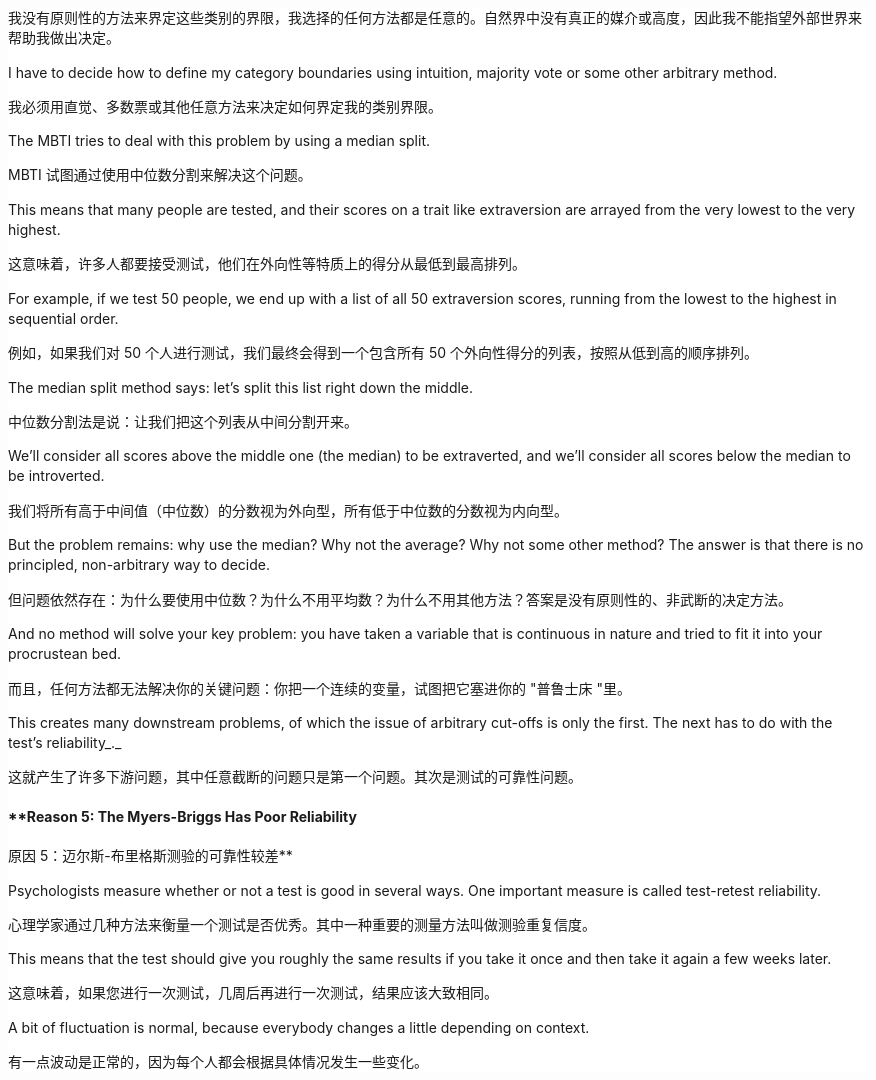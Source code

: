 我没有原则性的方法来界定这些类别的界限，我选择的任何方法都是任意的。自然界中没有真正的媒介或高度，因此我不能指望外部世界来帮助我做出决定。  

I have to decide how to define my category boundaries using intuition, majority vote or some other arbitrary method.  

我必须用直觉、多数票或其他任意方法来决定如何界定我的类别界限。

The MBTI tries to deal with this problem by using a median split.  

MBTI 试图通过使用中位数分割来解决这个问题。  

This means that many people are tested, and their scores on a trait like extraversion are arrayed from the very lowest to the very highest.  

这意味着，许多人都要接受测试，他们在外向性等特质上的得分从最低到最高排列。  

For example, if we test 50 people, we end up with a list of all 50 extraversion scores, running from the lowest to the highest in sequential order.  

例如，如果我们对 50 个人进行测试，我们最终会得到一个包含所有 50 个外向性得分的列表，按照从低到高的顺序排列。  

The median split method says: let’s split this list right down the middle.  

中位数分割法是说：让我们把这个列表从中间分割开来。  

We’ll consider all scores above the middle one (the median) to be extraverted, and we’ll consider all scores below the median to be introverted.  

我们将所有高于中间值（中位数）的分数视为外向型，所有低于中位数的分数视为内向型。  

But the problem remains: why use the median? Why not the average? Why not some other method? The answer is that there is no principled, non-arbitrary way to decide.  

但问题依然存在：为什么要使用中位数？为什么不用平均数？为什么不用其他方法？答案是没有原则性的、非武断的决定方法。  

And no method will solve your key problem: you have taken a variable that is continuous in nature and tried to fit it into your procrustean bed.  

而且，任何方法都无法解决你的关键问题：你把一个连续的变量，试图把它塞进你的 "普鲁士床 "里。  

This creates many downstream problems, of which the issue of arbitrary cut-offs is only the first. The next has to do with the test’s reliability_._  

这就产生了许多下游问题，其中任意截断的问题只是第一个问题。其次是测试的可靠性问题。

#### **Reason 5: The Myers-Briggs Has Poor Reliability  

原因 5：迈尔斯-布里格斯测验的可靠性较差**

Psychologists measure whether or not a test is good in several ways. One important measure is called test-retest reliability.  

心理学家通过几种方法来衡量一个测试是否优秀。其中一种重要的测量方法叫做测验重复信度。  

This means that the test should give you roughly the same results if you take it once and then take it again a few weeks later.  

这意味着，如果您进行一次测试，几周后再进行一次测试，结果应该大致相同。  

A bit of fluctuation is normal, because everybody changes a little depending on context.  

有一点波动是正常的，因为每个人都会根据具体情况发生一些变化。  
